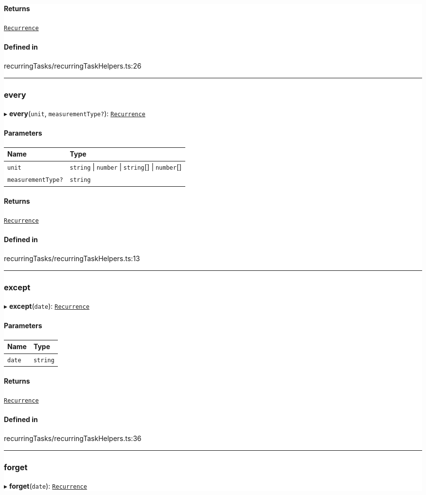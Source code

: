 #### Returns

[`Recurrence`](Recurrence.md)

#### Defined in

recurringTasks/recurringTaskHelpers.ts:26

___

### every

▸ **every**(`unit`, `measurementType?`): [`Recurrence`](Recurrence.md)

#### Parameters

| Name | Type |
| :------ | :------ |
| `unit` | `string` \| `number` \| `string`[] \| `number`[] |
| `measurementType?` | `string` |

#### Returns

[`Recurrence`](Recurrence.md)

#### Defined in

recurringTasks/recurringTaskHelpers.ts:13

___

### except

▸ **except**(`date`): [`Recurrence`](Recurrence.md)

#### Parameters

| Name | Type |
| :------ | :------ |
| `date` | `string` |

#### Returns

[`Recurrence`](Recurrence.md)

#### Defined in

recurringTasks/recurringTaskHelpers.ts:36

___

### forget

▸ **forget**(`date`): [`Recurrence`](Recurrence.md)
